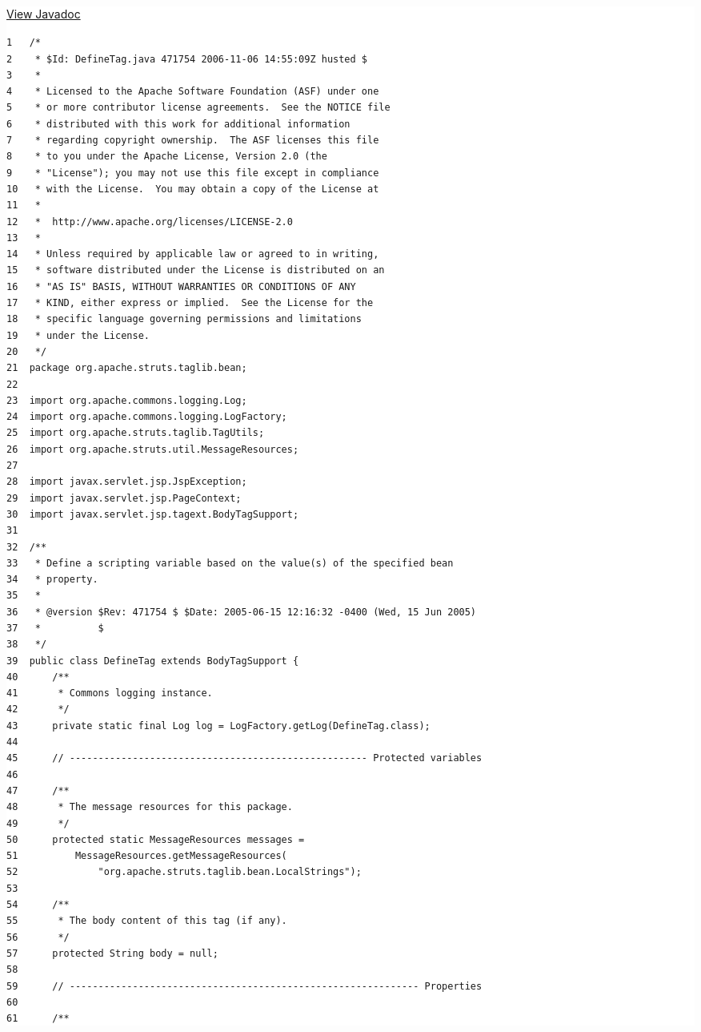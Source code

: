 [View Javadoc](../../../../../../apidocs/org/apache/struts/taglib/bean/DefineTag.html.md)


    1   /*
    2    * $Id: DefineTag.java 471754 2006-11-06 14:55:09Z husted $
    3    *
    4    * Licensed to the Apache Software Foundation (ASF) under one
    5    * or more contributor license agreements.  See the NOTICE file
    6    * distributed with this work for additional information
    7    * regarding copyright ownership.  The ASF licenses this file
    8    * to you under the Apache License, Version 2.0 (the
    9    * "License"); you may not use this file except in compliance
    10   * with the License.  You may obtain a copy of the License at
    11   *
    12   *  http://www.apache.org/licenses/LICENSE-2.0
    13   *
    14   * Unless required by applicable law or agreed to in writing,
    15   * software distributed under the License is distributed on an
    16   * "AS IS" BASIS, WITHOUT WARRANTIES OR CONDITIONS OF ANY
    17   * KIND, either express or implied.  See the License for the
    18   * specific language governing permissions and limitations
    19   * under the License.
    20   */
    21  package org.apache.struts.taglib.bean;
    22  
    23  import org.apache.commons.logging.Log;
    24  import org.apache.commons.logging.LogFactory;
    25  import org.apache.struts.taglib.TagUtils;
    26  import org.apache.struts.util.MessageResources;
    27  
    28  import javax.servlet.jsp.JspException;
    29  import javax.servlet.jsp.PageContext;
    30  import javax.servlet.jsp.tagext.BodyTagSupport;
    31  
    32  /**
    33   * Define a scripting variable based on the value(s) of the specified bean
    34   * property.
    35   *
    36   * @version $Rev: 471754 $ $Date: 2005-06-15 12:16:32 -0400 (Wed, 15 Jun 2005)
    37   *          $
    38   */
    39  public class DefineTag extends BodyTagSupport {
    40      /**
    41       * Commons logging instance.
    42       */
    43      private static final Log log = LogFactory.getLog(DefineTag.class);
    44  
    45      // ---------------------------------------------------- Protected variables
    46  
    47      /**
    48       * The message resources for this package.
    49       */
    50      protected static MessageResources messages =
    51          MessageResources.getMessageResources(
    52              "org.apache.struts.taglib.bean.LocalStrings");
    53  
    54      /**
    55       * The body content of this tag (if any).
    56       */
    57      protected String body = null;
    58  
    59      // ------------------------------------------------------------- Properties
    60  
    61      /**
